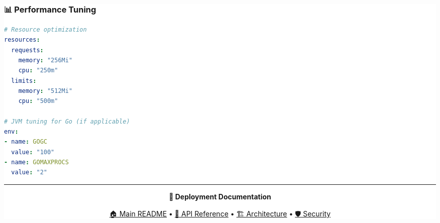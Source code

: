 ### 📊 Performance Tuning

```yaml
# Resource optimization
resources:
  requests:
    memory: "256Mi"
    cpu: "250m"
  limits:
    memory: "512Mi"
    cpu: "500m"

# JVM tuning for Go (if applicable)
env:
- name: GOGC
  value: "100"
- name: GOMAXPROCS
  value: "2"
```

---

<div align="center">

**🚀 Deployment Documentation**

[🏠 Main README](./README.md) • [📖 API Reference](./api-reference.md) • [🏗️ Architecture](./architecture.md) • [🛡️ Security](./security.md)

</div>
